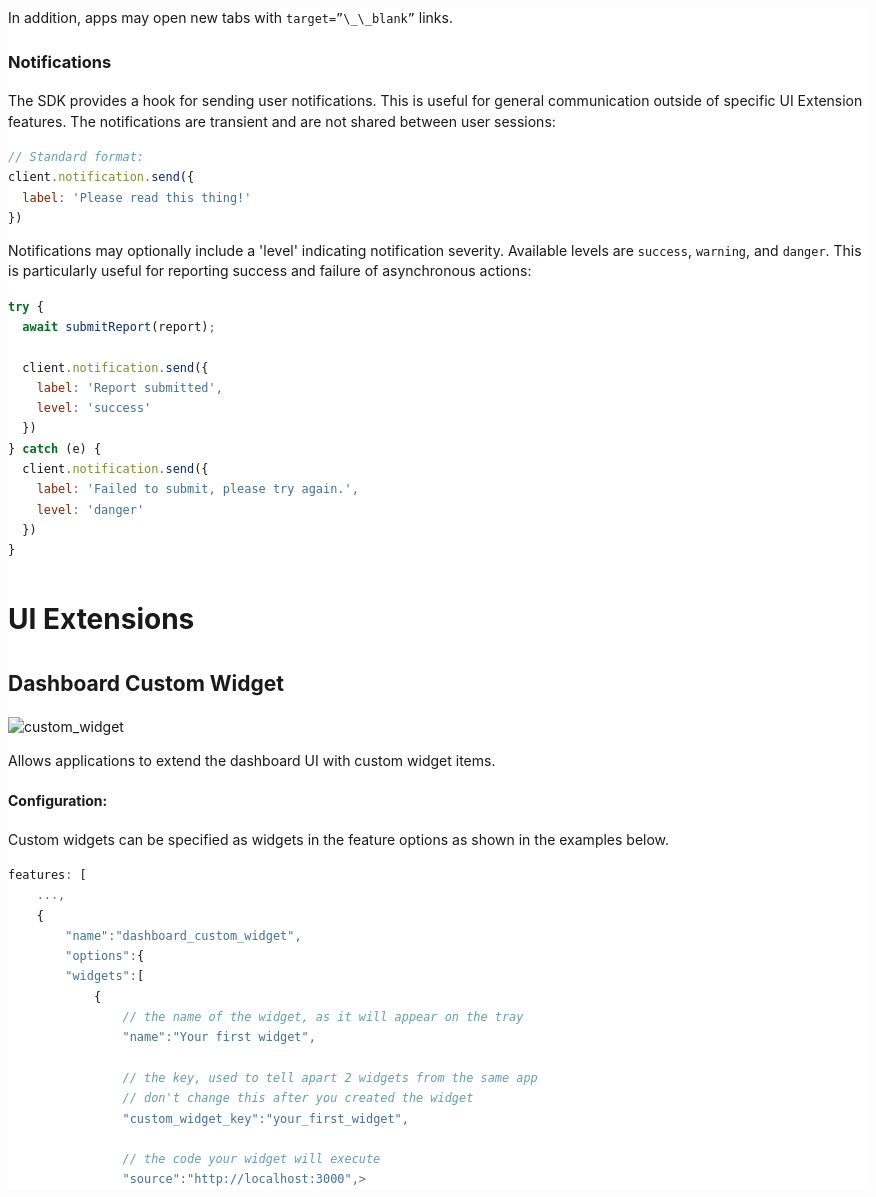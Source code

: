 In addition, apps may open new tabs with `target=”\_\_blank”` links.

### Notifications

The SDK provides a hook for sending user notifications. This is useful for general communication outside of specific UI Extension features. The notifications are transient and are not shared between user sessions:

```js
// Standard format:
client.notification.send({
  label: 'Please read this thing!'
})
```

Notifications may optionally include a 'level' indicating notification severity. Available levels are `success`, `warning`, and `danger`. This is particularly useful for reporting success and failure of asynchronous actions:

```js
try {
  await submitReport(report);

  client.notification.send({
    label: 'Report submitted',
    level: 'success'
  })
} catch (e) {
  client.notification.send({
    label: 'Failed to submit, please try again.',
    level: 'danger'
  })
}
```



# UI Extensions

## Dashboard Custom Widget

![custom_widget](https://app.datadoghq.com/static/images/help/app_widgets.gif)

Allows applications to extend the dashboard UI with custom widget items.

#### Configuration:

Custom widgets can be specified as widgets in the feature options as shown in the examples below.

```js
features: [
    ...,
    {
        "name":"dashboard_custom_widget",
        "options":{
        "widgets":[
            {
                // the name of the widget, as it will appear on the tray
                "name":"Your first widget",

                // the key, used to tell apart 2 widgets from the same app
                // don't change this after you created the widget
                "custom_widget_key":"your_first_widget",

                // the code your widget will execute
                "source":"http://localhost:3000",>
```
